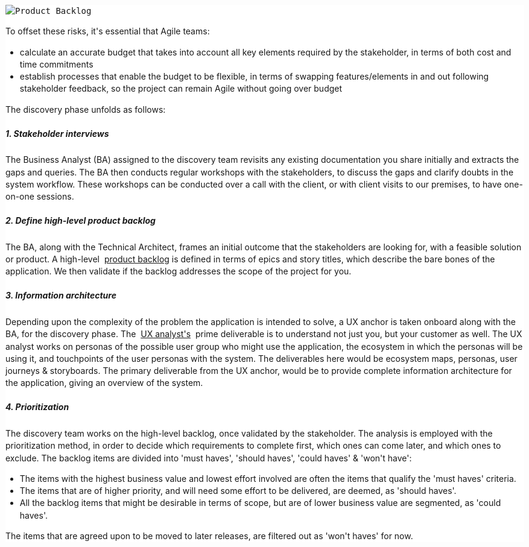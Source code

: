 <kbd>![Product Backlog](https://www.netsolutions.com/insights/wp-content/uploads/2017/07/311.jpg) </kbd>

To offset these risks, it's essential that Agile teams:

-   calculate an accurate budget that takes into account all key elements required by the stakeholder, in terms of both cost and time commitments
-   establish processes that enable the budget to be flexible, in terms of swapping features/elements in and out following stakeholder feedback, so the project can remain Agile without going over budget

The discovery phase unfolds as follows:

##### 1. Stakeholder interviews 

The Business Analyst (BA) assigned to the discovery team revisits any existing documentation you share initially and extracts the gaps and queries. The BA then conducts regular workshops with the stakeholders, to discuss the gaps and clarify doubts in the system workflow. These workshops can be conducted over a call with the client, or with client visits to our premises, to have one-on-one sessions.

##### 2. Define high-level product backlog 

The BA, along with the Technical Architect, frames an initial outcome that the stakeholders are looking for, with a feasible solution or product. A high-level  [product backlog](https://www.scrum.org/resources/what-is-a-product-backlog) is defined in terms of epics and story titles, which describe the bare bones of the application. We then validate if the backlog addresses the scope of the project for you.

##### 3. Information architecture

Depending upon the complexity of the problem the application is intended to solve, a UX anchor is taken onboard along with the BA, for the discovery phase. The  [UX analyst's](https://www.netsolutions.com/user-experience)  prime deliverable is to understand not just you, but your customer as well. The UX analyst works on personas of the possible user group who might use the application, the ecosystem in which the personas will be using it, and touchpoints of the user personas with the system. The deliverables here would be ecosystem maps, personas, user journeys & storyboards. The primary deliverable from the UX anchor, would be to provide complete information architecture for the application, giving an overview of the system.

##### 4. Prioritization

The discovery team works on the high-level backlog, once validated by the stakeholder. The analysis is employed with the prioritization method, in order to decide which requirements to complete first, which ones can come later, and which ones to exclude. The backlog items are divided into 'must haves', 'should haves', 'could haves' & 'won't have':

-   The items with the highest business value and lowest effort involved are often the items that qualify the 'must haves' criteria.
-   The items that are of higher priority, and will need some effort to be delivered, are deemed, as 'should haves'.
-   All the backlog items that might be desirable in terms of scope, but are of lower business value are segmented, as 'could haves'.

The items that are agreed upon to be moved to later releases, are filtered out as 'won't haves' for now.
